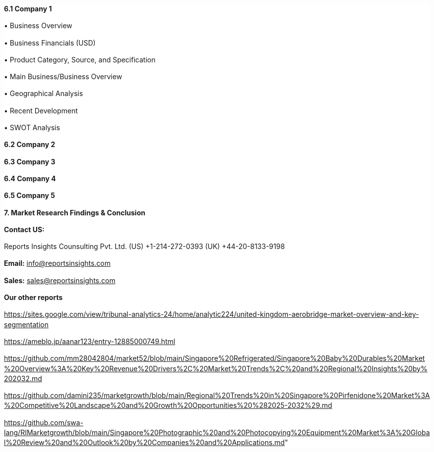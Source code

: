 <strong>6.1 Company 1</strong>

• Business Overview

• Business Financials (USD)

• Product Category, Source, and Specification

• Main Business/Business Overview

• Geographical Analysis

• Recent Development

• SWOT Analysis

<strong>6.2 Company 2</strong>

<strong>6.3 Company 3</strong>

<strong>6.4 Company 4</strong>

<strong>6.5 Company 5</strong>

<strong>7. Market Research Findings &amp; Conclusion</strong>

<strong>Contact US:</strong>

Reports Insights Counsulting Pvt. Ltd.
(US) +1-214-272-0393
(UK) +44-20-8133-9198
<p class=""""><b>Email:</b> <a href=mailto:info@reportsinsights.com>info@reportsinsights.com</a></p>
<p class=""""><b>Sales:</b> <a href=mailto:sales@reportsinsights.com>sales@reportsinsights.com</a></p>

<strong>Our other reports</strong>

<a href=https://sites.google.com/view/tribunal-analytics-24/home/analytic224/united-kingdom-aerobridge-market-overview-and-key-segmentation>https://sites.google.com/view/tribunal-analytics-24/home/analytic224/united-kingdom-aerobridge-market-overview-and-key-segmentation</a>

<a href=https://ameblo.jp/aanar123/entry-12885000749.html>https://ameblo.jp/aanar123/entry-12885000749.html</a>

<a href=https://github.com/mm28042804/market52/blob/main/Singapore%20Refrigerated/Singapore%20Baby%20Durables%20Market%20Overview%3A%20Key%20Revenue%20Drivers%2C%20Market%20Trends%2C%20and%20Regional%20Insights%20by%202032.md>https://github.com/mm28042804/market52/blob/main/Singapore%20Refrigerated/Singapore%20Baby%20Durables%20Market%20Overview%3A%20Key%20Revenue%20Drivers%2C%20Market%20Trends%2C%20and%20Regional%20Insights%20by%202032.md</a>

<a href=https://github.com/damini235/marketgrowth/blob/main/Regional%20Trends%20in%20Singapore%20Pirfenidone%20Market%3A%20Competitive%20Landscape%20and%20Growth%20Opportunities%20%282025-2032%29.md>https://github.com/damini235/marketgrowth/blob/main/Regional%20Trends%20in%20Singapore%20Pirfenidone%20Market%3A%20Competitive%20Landscape%20and%20Growth%20Opportunities%20%282025-2032%29.md</a>

<a href=https://github.com/swa-lang/RIMarketgrowth/blob/main/Singapore%20Photographic%20and%20Photocopying%20Equipment%20Market%3A%20Global%20Review%20and%20Outlook%20by%20Companies%20and%20Applications.md>https://github.com/swa-lang/RIMarketgrowth/blob/main/Singapore%20Photographic%20and%20Photocopying%20Equipment%20Market%3A%20Global%20Review%20and%20Outlook%20by%20Companies%20and%20Applications.md</a>"

